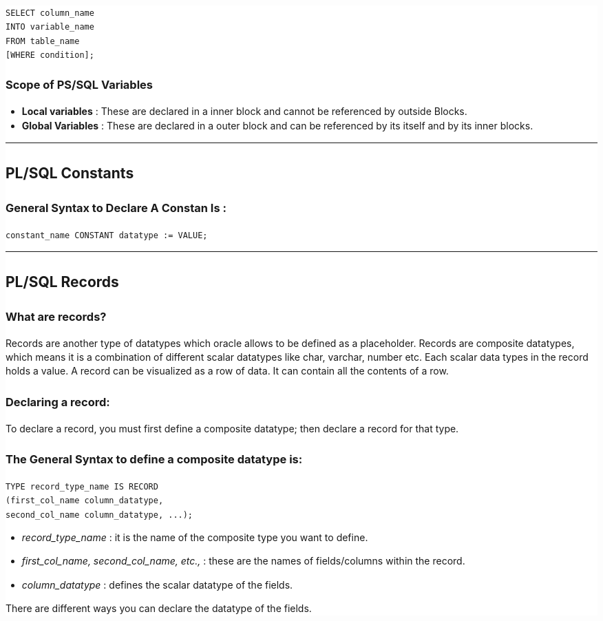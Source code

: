 ```pl/sql
SELECT column_name
INTO variable_name 
FROM table_name 
[WHERE condition]; 
```
### Scope of PS/SQL Variables

- **Local variables** : These are declared in a inner block and cannot be referenced by outside Blocks.
- **Global Variables** : These are declared in a outer block and can be referenced by its itself and by its inner blocks.

---

## PL/SQL Constants

### General Syntax to Declare A Constan Is :

```
constant_name CONSTANT datatype := VALUE;
```
---

## PL/SQL Records

### What are records?

Records are another type of datatypes which oracle allows to be defined as a placeholder. Records are composite datatypes, which means it is a combination of different scalar datatypes like char, varchar, number etc.  Each scalar data types in the record holds a value. A record can be visualized as a row of data. It can contain all the contents of a row. 

### Declaring a record:
To declare a record, you must first define a composite datatype; then declare a record for that type.

### The General Syntax to define a composite datatype is:
```
TYPE record_type_name IS RECORD
(first_col_name column_datatype,
second_col_name column_datatype, ...);
```

- *record_type_name* : it is the name of the composite type you want to define.

- *first_col_name, second_col_name, etc.,* : these are the names of fields/columns within the record.

- *column_datatype* : defines the scalar datatype of the fields.

There are different ways you can declare the datatype of the fields. 
